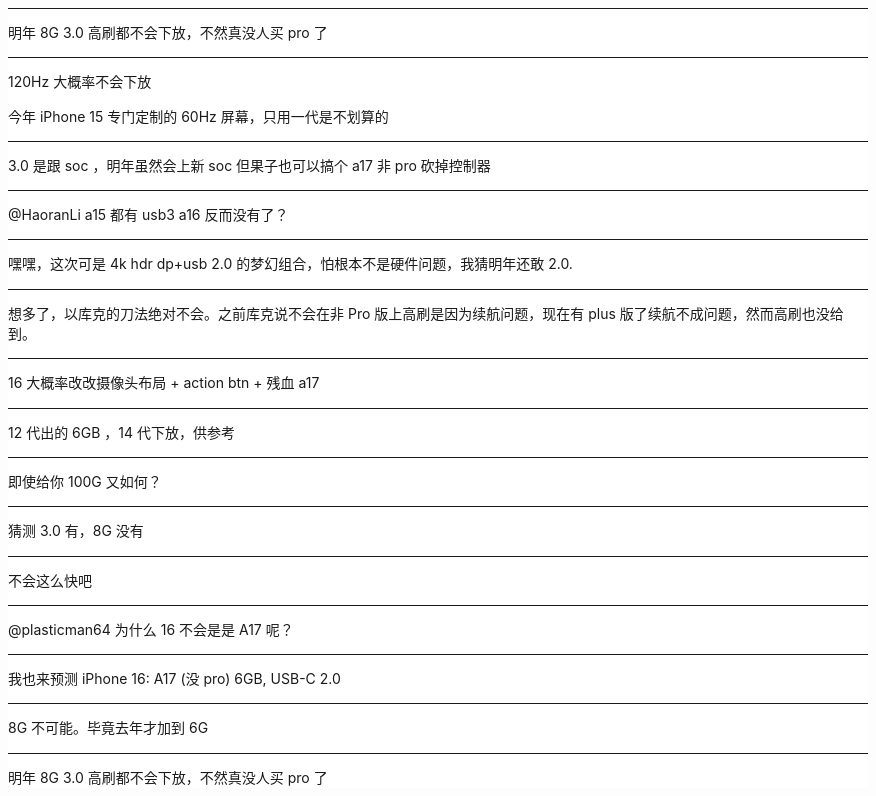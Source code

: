 ---------------------------------------------------

明年 8G 3.0 高刷都不会下放，不然真没人买 pro 了

---------------------------------------------------

120Hz 大概率不会下放

今年 iPhone 15 专门定制的 60Hz 屏幕，只用一代是不划算的

---------------------------------------------------

3.0 是跟 soc ，明年虽然会上新 soc 但果子也可以搞个 a17 非 pro 砍掉控制器

---------------------------------------------------

@HaoranLi a15 都有 usb3 a16 反而没有了？

---------------------------------------------------

嘿嘿，这次可是 4k hdr dp+usb 2.0 的梦幻组合，怕根本不是硬件问题，我猜明年还敢 2.0.

---------------------------------------------------

想多了，以库克的刀法绝对不会。之前库克说不会在非 Pro 版上高刷是因为续航问题，现在有 plus 版了续航不成问题，然而高刷也没给到。

---------------------------------------------------

16 大概率改改摄像头布局 + action btn + 残血 a17

---------------------------------------------------

12 代出的 6GB ，14 代下放，供参考

---------------------------------------------------

即使给你 100G 又如何？

---------------------------------------------------

猜测 3.0 有，8G 没有

---------------------------------------------------

不会这么快吧

---------------------------------------------------

@plasticman64 为什么 16 不会是是 A17 呢？

---------------------------------------------------

我也来预测
iPhone 16: A17 (没 pro) 6GB, USB-C 2.0

---------------------------------------------------

8G 不可能。毕竟去年才加到 6G

---------------------------------------------------

明年 8G 3.0 高刷都不会下放，不然真没人买 pro 了
